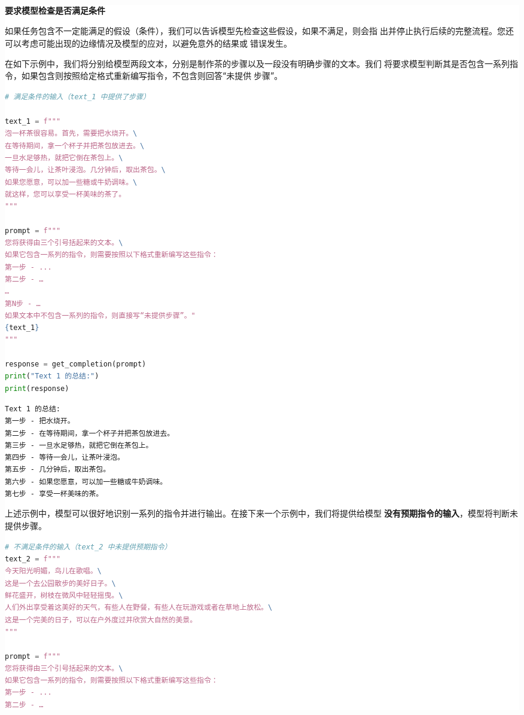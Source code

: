 
**要求模型检查是否满足条件**

如果任务包含不一定能满足的假设（条件），我们可以告诉模型先检查这些假设，如果不满足，则会指
出并停止执行后续的完整流程。您还可以考虑可能出现的边缘情况及模型的应对，以避免意外的结果或
错误发生。

在如下示例中，我们将分别给模型两段文本，分别是制作茶的步骤以及一段没有明确步骤的文本。我们
将要求模型判断其是否包含一系列指令，如果包含则按照给定格式重新编写指令，不包含则回答“未提供
步骤”。


```python
# 满足条件的输入（text_1 中提供了步骤）

text_1 = f"""
泡一杯茶很容易。首先，需要把水烧开。\
在等待期间，拿一个杯子并把茶包放进去。\
一旦水足够热，就把它倒在茶包上。\
等待一会儿，让茶叶浸泡。几分钟后，取出茶包。\
如果您愿意，可以加一些糖或牛奶调味。\
就这样，您可以享受一杯美味的茶了。
"""

prompt = f"""
您将获得由三个引号括起来的文本。\
如果它包含一系列的指令，则需要按照以下格式重新编写这些指令：
第一步 - ...
第二步 - …
…
第N步 - …
如果文本中不包含一系列的指令，则直接写“未提供步骤”。"
{text_1}
"""

response = get_completion(prompt)
print("Text 1 的总结:")
print(response)
```

    Text 1 的总结:
    第一步 - 把水烧开。  
    第二步 - 在等待期间，拿一个杯子并把茶包放进去。  
    第三步 - 一旦水足够热，就把它倒在茶包上。  
    第四步 - 等待一会儿，让茶叶浸泡。  
    第五步 - 几分钟后，取出茶包。  
    第六步 - 如果您愿意，可以加一些糖或牛奶调味。  
    第七步 - 享受一杯美味的茶。


上述示例中，模型可以很好地识别一系列的指令并进行输出。在接下来一个示例中，我们将提供给模型
**没有预期指令的输入**，模型将判断未提供步骤。


```python
# 不满足条件的输入（text_2 中未提供预期指令）
text_2 = f"""
今天阳光明媚，鸟儿在歌唱。\
这是一个去公园散步的美好日子。\
鲜花盛开，树枝在微风中轻轻摇曳。\
人们外出享受着这美好的天气，有些人在野餐，有些人在玩游戏或者在草地上放松。\
这是一个完美的日子，可以在户外度过并欣赏大自然的美景。
"""

prompt = f"""
您将获得由三个引号括起来的文本。\
如果它包含一系列的指令，则需要按照以下格式重新编写这些指令：
第一步 - ...
第二步 - …
```
